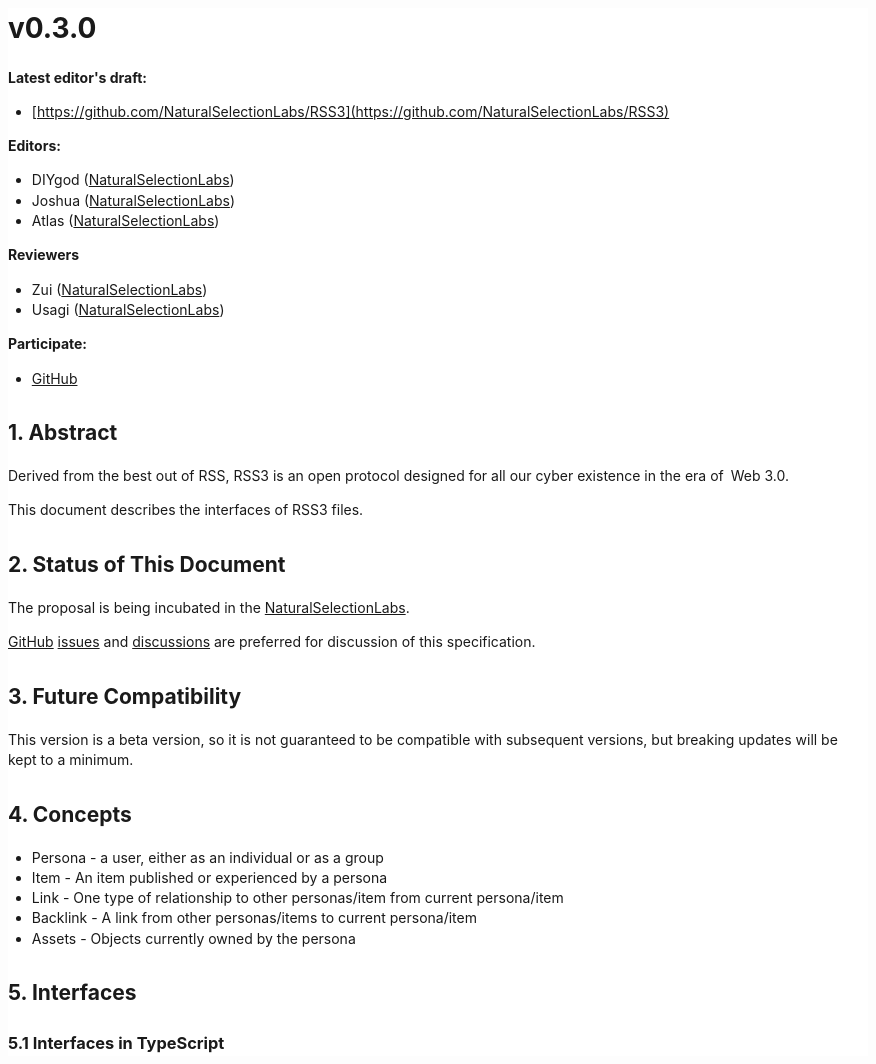 # v0.3.0

**Latest editor's draft:**

- [https://github.com/NaturalSelectionLabs/RSS3](https://github.com/NaturalSelectionLabs/RSS3)

**Editors:**

- DIYgod ([NaturalSelectionLabs](https://github.com/NaturalSelectionLabs))
- Joshua ([NaturalSelectionLabs](https://github.com/NaturalSelectionLabs))
- Atlas ([NaturalSelectionLabs](https://github.com/NaturalSelectionLabs))

**Reviewers**

- Zui ([NaturalSelectionLabs](https://github.com/NaturalSelectionLabs))
- Usagi ([NaturalSelectionLabs](https://github.com/NaturalSelectionLabs))

**Participate:**

- [GitHub](https://github.com/NaturalSelectionLabs/RSS3)

## 1. Abstract

Derived from the best out of RSS, RSS3 is an open protocol designed for all our cyber existence in the era of Web 3.0.

This document describes the interfaces of RSS3 files.

## 2. Status of This Document

The proposal is being incubated in the [NaturalSelectionLabs](https://github.com/NaturalSelectionLabs).

[GitHub](https://github.com/NaturalSelectionLabs/RSS3) [issues](https://github.com/NaturalSelectionLabs/RSS3/issues) and [discussions](https://github.com/NaturalSelectionLabs/RSS3/discussions) are preferred for discussion of this specification.

## 3. Future Compatibility

This version is a beta version, so it is not guaranteed to be compatible with subsequent versions, but breaking updates will be kept to a minimum. 

## 4. Concepts

- Persona - a user, either as an individual or as a group
- Item - An item published or experienced by a persona
- Link - One type of relationship to other personas/item from current persona/item
- Backlink - A link from other personas/items to current persona/item
- Assets - Objects currently owned by the persona

## 5. Interfaces

### 5.1 Interfaces in TypeScript

